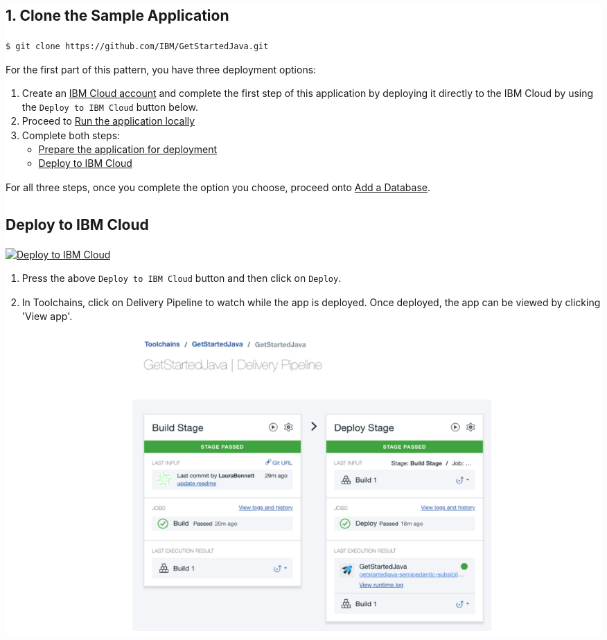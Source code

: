 
## 1. Clone the Sample Application

```
$ git clone https://github.com/IBM/GetStartedJava.git
```


For the first part of this pattern, you have three deployment options:
1. Create an [IBM Cloud account](https://console.bluemix.net/registration/?target=%2Fdashboard%2Fapps) and complete the first step of this application by deploying it directly to the IBM Cloud by using the `Deploy to IBM Cloud` button below. 
2. Proceed to [Run the application locally](#2-run-the-application-locally)
3. Complete both steps:
    * [Prepare the application for deployment](#3-prepare-the-application-for-deployment-to-ibm-cloud)
    * [Deploy to IBM Cloud](#4-deploy-to-ibm-cloud)

For all three steps, once you complete the option you choose, proceed onto [Add a Database](#5-add-a-database).

## Deploy to IBM Cloud

[![Deploy to IBM Cloud](https://bluemix.net/deploy/button.png)](https://bluemix.net/deploy?repository=https://github.com/IBM/GetStartedJava.git)

1. Press the above `Deploy to IBM Cloud` button and then click on `Deploy`.


2. In Toolchains, click on Delivery Pipeline to watch while the app is deployed. Once deployed, the app can be viewed by clicking 'View app'.
![](images/toolchain.png)
